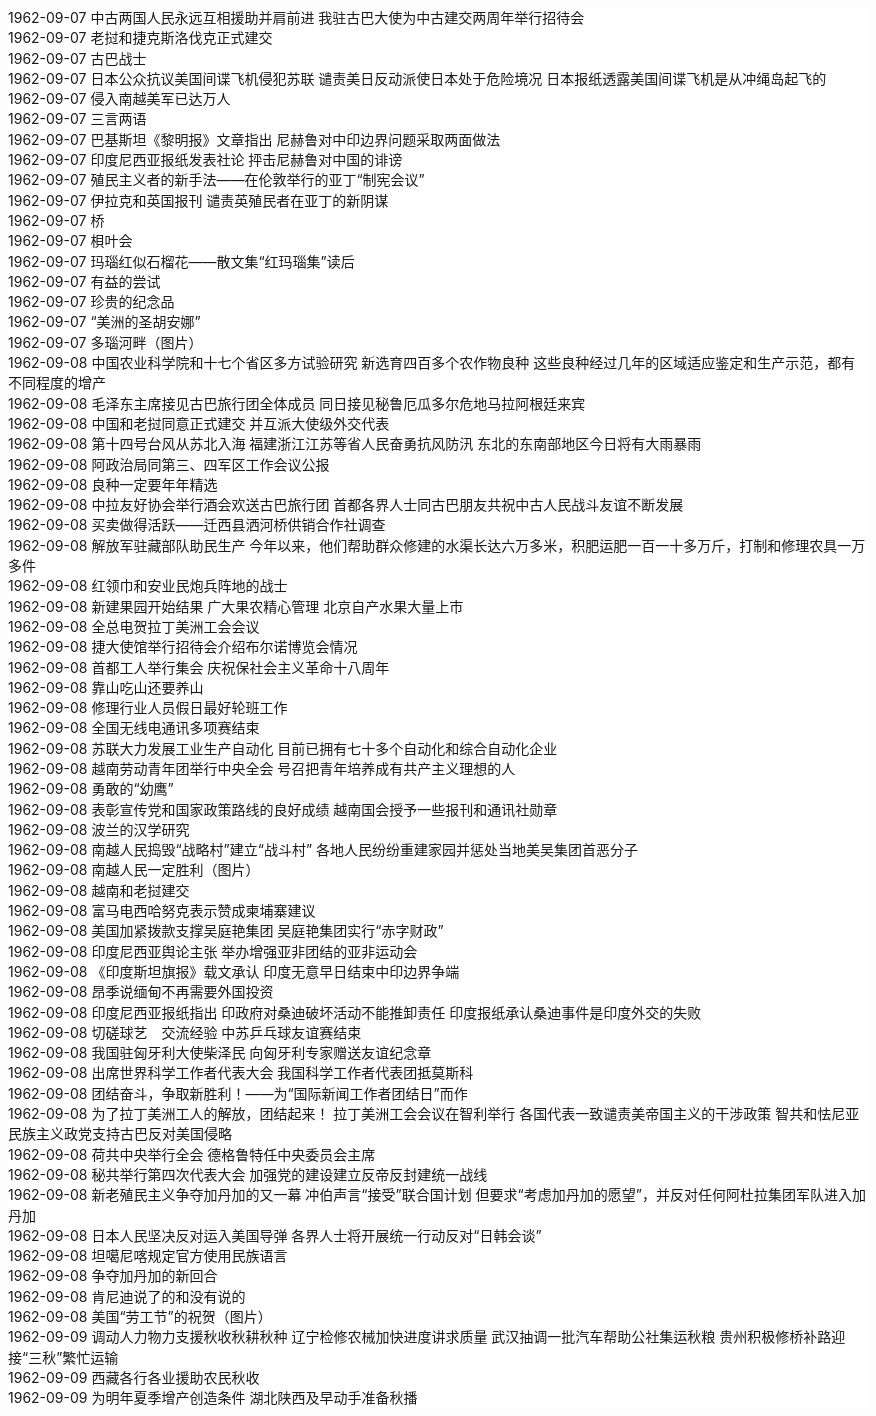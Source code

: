 1962-09-07 中古两国人民永远互相援助并肩前进  我驻古巴大使为中古建交两周年举行招待会  
1962-09-07 老挝和捷克斯洛伐克正式建交  
1962-09-07 古巴战士  
1962-09-07 日本公众抗议美国间谍飞机侵犯苏联  谴责美日反动派使日本处于危险境况  日本报纸透露美国间谍飞机是从冲绳岛起飞的  
1962-09-07 侵入南越美军已达万人  
1962-09-07 三言两语  
1962-09-07 巴基斯坦《黎明报》文章指出  尼赫鲁对中印边界问题采取两面做法  
1962-09-07 印度尼西亚报纸发表社论  抨击尼赫鲁对中国的诽谤  
1962-09-07 殖民主义者的新手法——在伦敦举行的亚丁“制宪会议”  
1962-09-07 伊拉克和英国报刊  谴责英殖民者在亚丁的新阴谋  
1962-09-07 桥  
1962-09-07 梖叶会  
1962-09-07 玛瑙红似石榴花——散文集“红玛瑙集”读后  
1962-09-07 有益的尝试  
1962-09-07 珍贵的纪念品  
1962-09-07 “美洲的圣胡安娜”  
1962-09-07 多瑙河畔（图片）  
1962-09-08 中国农业科学院和十七个省区多方试验研究  新选育四百多个农作物良种  这些良种经过几年的区域适应鉴定和生产示范，都有不同程度的增产  
1962-09-08 毛泽东主席接见古巴旅行团全体成员  同日接见秘鲁厄瓜多尔危地马拉阿根廷来宾  
1962-09-08 中国和老挝同意正式建交  并互派大使级外交代表  
1962-09-08 第十四号台风从苏北入海  福建浙江江苏等省人民奋勇抗风防汛  东北的东南部地区今日将有大雨暴雨  
1962-09-08 阿政治局同第三、四军区工作会议公报  
1962-09-08 良种一定要年年精选  
1962-09-08 中拉友好协会举行酒会欢送古巴旅行团  首都各界人士同古巴朋友共祝中古人民战斗友谊不断发展  
1962-09-08 买卖做得活跃——迁西县洒河桥供销合作社调查  
1962-09-08 解放军驻藏部队助民生产  今年以来，他们帮助群众修建的水渠长达六万多米，积肥运肥一百一十多万斤，打制和修理农具一万多件  
1962-09-08 红领巾和安业民炮兵阵地的战士  
1962-09-08 新建果园开始结果  广大果农精心管理  北京自产水果大量上市  
1962-09-08 全总电贺拉丁美洲工会会议  
1962-09-08 捷大使馆举行招待会介绍布尔诺博览会情况  
1962-09-08 首都工人举行集会  庆祝保社会主义革命十八周年  
1962-09-08 靠山吃山还要养山  
1962-09-08 修理行业人员假日最好轮班工作  
1962-09-08 全国无线电通讯多项赛结束  
1962-09-08 苏联大力发展工业生产自动化  目前已拥有七十多个自动化和综合自动化企业  
1962-09-08 越南劳动青年团举行中央全会  号召把青年培养成有共产主义理想的人  
1962-09-08 勇敢的“幼鹰”  
1962-09-08 表彰宣传党和国家政策路线的良好成绩  越南国会授予一些报刊和通讯社勋章  
1962-09-08 波兰的汉学研究  
1962-09-08 南越人民捣毁“战略村”建立“战斗村”  各地人民纷纷重建家园并惩处当地美吴集团首恶分子  
1962-09-08 南越人民一定胜利（图片）  
1962-09-08 越南和老挝建交  
1962-09-08 富马电西哈努克表示赞成柬埔寨建议  
1962-09-08 美国加紧拨款支撑吴庭艳集团  吴庭艳集团实行“赤字财政”  
1962-09-08 印度尼西亚舆论主张  举办增强亚非团结的亚非运动会  
1962-09-08 《印度斯坦旗报》载文承认  印度无意早日结束中印边界争端  
1962-09-08 昂季说缅甸不再需要外国投资  
1962-09-08 印度尼西亚报纸指出  印政府对桑迪破坏活动不能推卸责任  印度报纸承认桑迪事件是印度外交的失败  
1962-09-08 切磋球艺　交流经验  中苏乒乓球友谊赛结束  
1962-09-08 我国驻匈牙利大使柴泽民  向匈牙利专家赠送友谊纪念章  
1962-09-08 出席世界科学工作者代表大会  我国科学工作者代表团抵莫斯科  
1962-09-08 团结奋斗，争取新胜利！——为“国际新闻工作者团结日”而作  
1962-09-08 为了拉丁美洲工人的解放，团结起来！  拉丁美洲工会会议在智利举行  各国代表一致谴责美帝国主义的干涉政策  智共和怯尼亚民族主义政党支持古巴反对美国侵略  
1962-09-08 荷共中央举行全会  德格鲁特任中央委员会主席  
1962-09-08 秘共举行第四次代表大会  加强党的建设建立反帝反封建统一战线  
1962-09-08 新老殖民主义争夺加丹加的又一幕  冲伯声言“接受”联合国计划  但要求“考虑加丹加的愿望”，并反对任何阿杜拉集团军队进入加丹加  
1962-09-08 日本人民坚决反对运入美国导弹  各界人士将开展统一行动反对“日韩会谈”  
1962-09-08 坦噶尼喀规定官方使用民族语言  
1962-09-08 争夺加丹加的新回合  
1962-09-08 肯尼迪说了的和没有说的  
1962-09-08 美国“劳工节”的祝贺（图片）  
1962-09-09 调动人力物力支援秋收秋耕秋种  辽宁检修农械加快进度讲求质量  武汉抽调一批汽车帮助公社集运秋粮  贵州积极修桥补路迎接“三秋”繁忙运输  
1962-09-09 西藏各行各业援助农民秋收  
1962-09-09 为明年夏季增产创造条件  湖北陕西及早动手准备秋播  